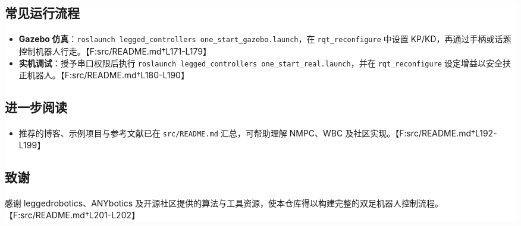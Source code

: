 ## 常见运行流程
- **Gazebo 仿真**：`roslaunch legged_controllers one_start_gazebo.launch`，在 `rqt_reconfigure` 中设置 KP/KD，再通过手柄或话题控制机器人行走。【F:src/README.md†L171-L179】
- **实机调试**：授予串口权限后执行 `roslaunch legged_controllers one_start_real.launch`，并在 `rqt_reconfigure` 设定增益以安全扶正机器人。【F:src/README.md†L180-L190】

## 进一步阅读
- 推荐的博客、示例项目与参考文献已在 `src/README.md` 汇总，可帮助理解 NMPC、WBC 及社区实现。【F:src/README.md†L192-L199】

## 致谢
感谢 leggedrobotics、ANYbotics 及开源社区提供的算法与工具资源，使本仓库得以构建完整的双足机器人控制流程。【F:src/README.md†L201-L202】
